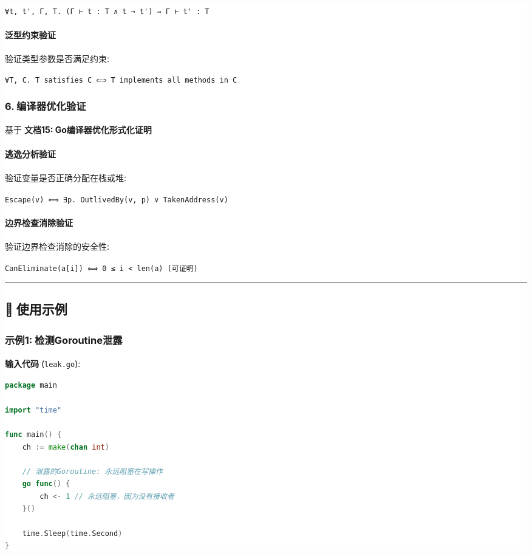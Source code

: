 ```text
∀t, t', Γ, T. (Γ ⊢ t : T ∧ t → t') ⇒ Γ ⊢ t' : T
```

#### 泛型约束验证

验证类型参数是否满足约束:

```text
∀T, C. T satisfies C ⟺ T implements all methods in C
```

### 6. 编译器优化验证

基于 **文档15: Go编译器优化形式化证明**

#### 逃逸分析验证

验证变量是否正确分配在栈或堆:

```text
Escape(v) ⟺ ∃p. OutlivedBy(v, p) ∨ TakenAddress(v)
```

#### 边界检查消除验证

验证边界检查消除的安全性:

```text
CanEliminate(a[i]) ⟺ 0 ≤ i < len(a) (可证明)
```

---

## 📖 使用示例

### 示例1: 检测Goroutine泄露

**输入代码** (`leak.go`):

```go
package main

import "time"

func main() {
    ch := make(chan int)
    
    // 泄露的Goroutine: 永远阻塞在写操作
    go func() {
        ch <- 1 // 永远阻塞，因为没有接收者
    }()
    
    time.Sleep(time.Second)
}
```
